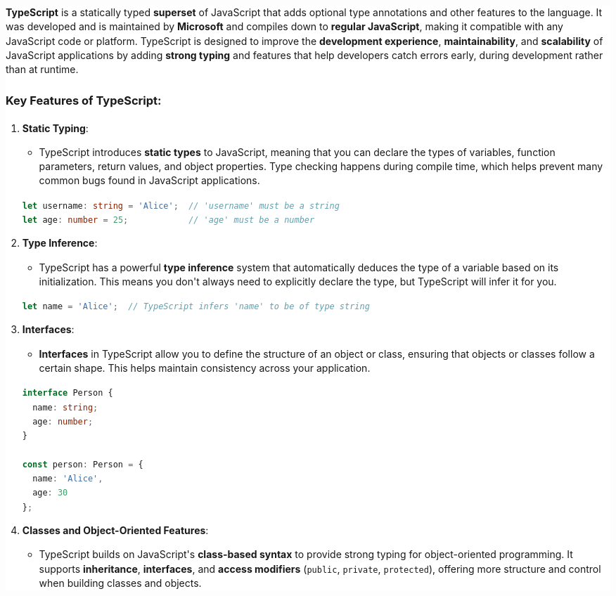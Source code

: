 **TypeScript** is a statically typed **superset** of JavaScript that adds optional type annotations and other features to the language. It was developed and is maintained by **Microsoft** and compiles down to **regular JavaScript**, making it compatible with any JavaScript code or platform. TypeScript is designed to improve the **development experience**, **maintainability**, and **scalability** of JavaScript applications by adding **strong typing** and features that help developers catch errors early, during development rather than at runtime.

### Key Features of TypeScript:

1. **Static Typing**:
    
    - TypeScript introduces **static types** to JavaScript, meaning that you can declare the types of variables, function parameters, return values, and object properties. Type checking happens during compile time, which helps prevent many common bugs found in JavaScript applications.
        
    
    ```typescript
    let username: string = 'Alice';  // 'username' must be a string
    let age: number = 25;            // 'age' must be a number
    ```
    
2. **Type Inference**:
    
    - TypeScript has a powerful **type inference** system that automatically deduces the type of a variable based on its initialization. This means you don't always need to explicitly declare the type, but TypeScript will infer it for you.
        
    
    ```typescript
    let name = 'Alice';  // TypeScript infers 'name' to be of type string
    ```
    
3. **Interfaces**:
    
    - **Interfaces** in TypeScript allow you to define the structure of an object or class, ensuring that objects or classes follow a certain shape. This helps maintain consistency across your application.
        
    
    ```typescript
    interface Person {
      name: string;
      age: number;
    }
    
    const person: Person = {
      name: 'Alice',
      age: 30
    };
    ```
    
4. **Classes and Object-Oriented Features**:
    
    - TypeScript builds on JavaScript's **class-based syntax** to provide strong typing for object-oriented programming. It supports **inheritance**, **interfaces**, and **access modifiers** (`public`, `private`, `protected`), offering more structure and control when building classes and objects.
        
    